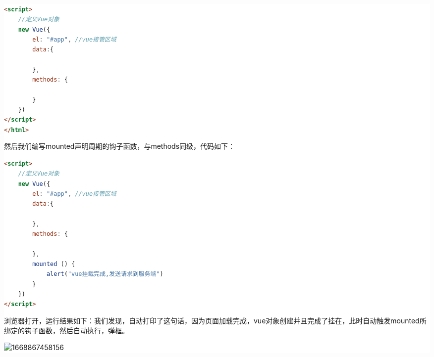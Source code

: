 ~~~html
<script>
    //定义Vue对象
    new Vue({
        el: "#app", //vue接管区域
        data:{
           
        },
        methods: {
            
        }
    })
</script>
</html>
~~~



然后我们编写mounted声明周期的钩子函数，与methods同级，代码如下：

~~~html
<script>
    //定义Vue对象
    new Vue({
        el: "#app", //vue接管区域
        data:{
           
        },
        methods: {
            
        },
        mounted () {
            alert("vue挂载完成,发送请求到服务端")
        }
    })
</script>
~~~

浏览器打开，运行结果如下：我们发现，自动打印了这句话，因为页面加载完成，vue对象创建并且完成了挂在，此时自动触发mounted所绑定的钩子函数，然后自动执行，弹框。

![1668867458156](assets/1668867458156.png) 

